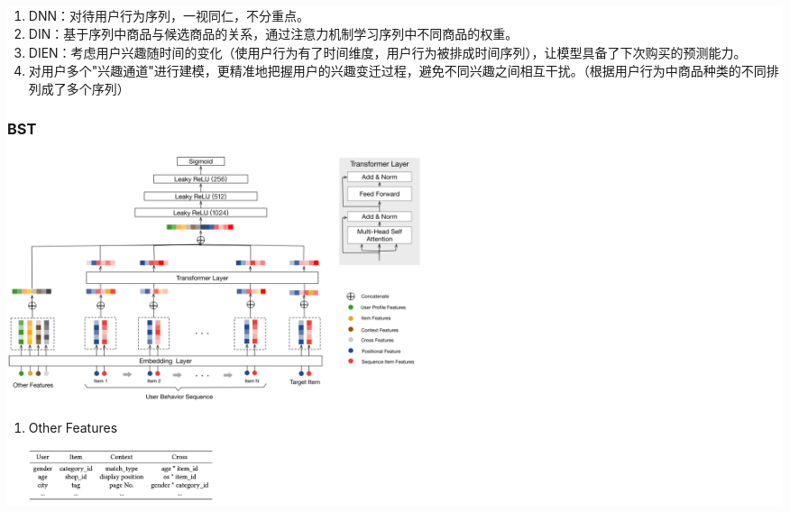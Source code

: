 1. DNN：对待用户行为序列，一视同仁，不分重点。
2. DIN：基于序列中商品与候选商品的关系，通过注意力机制学习序列中不同商品的权重。
3. DIEN：考虑用户兴趣随时间的变化（使用户行为有了时间维度，用户行为被排成时间序列），让模型具备了下次购买的预测能力。
4. 对用户多个"兴趣通道"进行建模，更精准地把握用户的兴趣变迁过程，避免不同兴趣之间相互干扰。（根据用户行为中商品种类的不同排列成了多个序列）



### BST

<img src=".images/image-20210817021146510.png" alt="image-20210817021146510" style="zoom:45%;" />

1. Other Features

   <img src=".images/image-20210817022042682.png" alt="image-20210817022042682" style="zoom: 20%;" />
